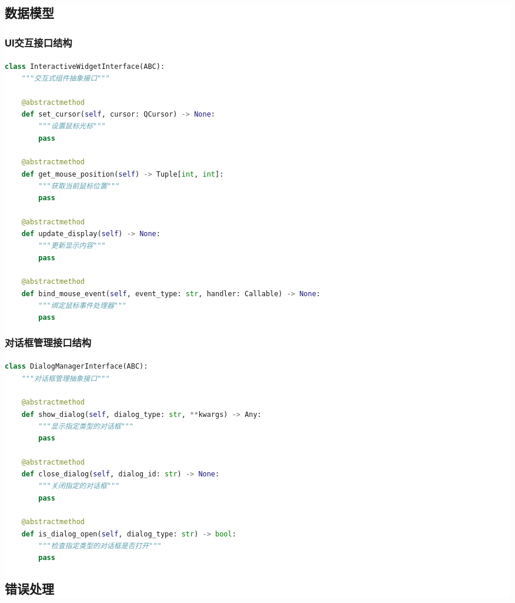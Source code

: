 ## 数据模型

### UI交互接口结构

```python
class InteractiveWidgetInterface(ABC):
    """交互式组件抽象接口"""
    
    @abstractmethod
    def set_cursor(self, cursor: QCursor) -> None:
        """设置鼠标光标"""
        pass
    
    @abstractmethod
    def get_mouse_position(self) -> Tuple[int, int]:
        """获取当前鼠标位置"""
        pass
    
    @abstractmethod
    def update_display(self) -> None:
        """更新显示内容"""
        pass
    
    @abstractmethod
    def bind_mouse_event(self, event_type: str, handler: Callable) -> None:
        """绑定鼠标事件处理器"""
        pass
```

### 对话框管理接口结构

```python
class DialogManagerInterface(ABC):
    """对话框管理抽象接口"""
    
    @abstractmethod
    def show_dialog(self, dialog_type: str, **kwargs) -> Any:
        """显示指定类型的对话框"""
        pass
    
    @abstractmethod
    def close_dialog(self, dialog_id: str) -> None:
        """关闭指定的对话框"""
        pass
    
    @abstractmethod
    def is_dialog_open(self, dialog_type: str) -> bool:
        """检查指定类型的对话框是否打开"""
        pass
```

## 错误处理
